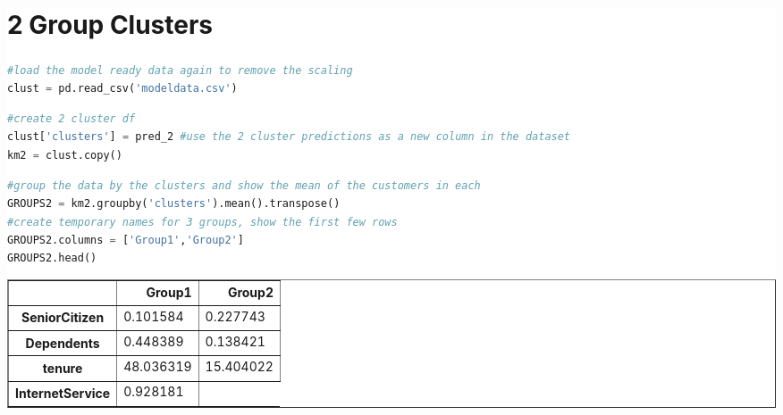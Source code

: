 # 2 Group Clusters


```python
#load the model ready data again to remove the scaling 
clust = pd.read_csv('modeldata.csv')
```


```python
#create 2 cluster df
clust['clusters'] = pred_2 #use the 2 cluster predictions as a new column in the dataset
km2 = clust.copy()
```


```python
#group the data by the clusters and show the mean of the customers in each
GROUPS2 = km2.groupby('clusters').mean().transpose()
#create temporary names for 3 groups, show the first few rows
GROUPS2.columns = ['Group1','Group2']
GROUPS2.head()  

```




<div>
<style scoped>
    .dataframe tbody tr th:only-of-type {
        vertical-align: middle;
    }

    .dataframe tbody tr th {
        vertical-align: top;
    }

    .dataframe thead th {
        text-align: right;
    }
</style>
<table border="1" class="dataframe">
  <thead>
    <tr style="text-align: right;">
      <th></th>
      <th>Group1</th>
      <th>Group2</th>
    </tr>
  </thead>
  <tbody>
    <tr>
      <th>SeniorCitizen</th>
      <td>0.101584</td>
      <td>0.227743</td>
    </tr>
    <tr>
      <th>Dependents</th>
      <td>0.448389</td>
      <td>0.138421</td>
    </tr>
    <tr>
      <th>tenure</th>
      <td>48.036319</td>
      <td>15.404022</td>
    </tr>
    <tr>
      <th>InternetService</th>
      <td>0.928181</td>